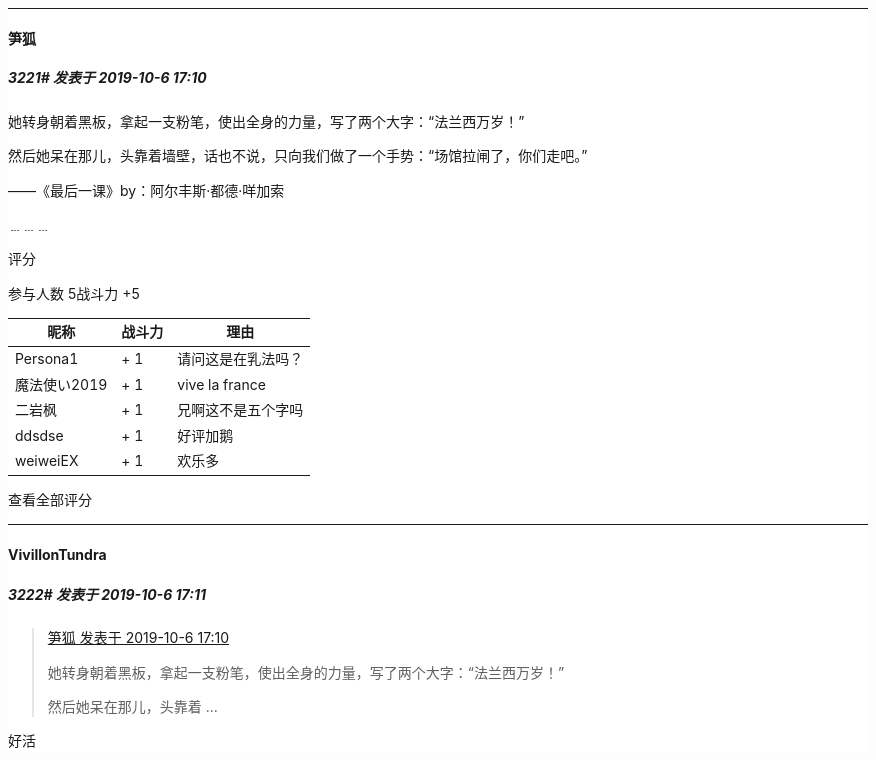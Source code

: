 





-----

####  笋狐  
##### 3221#       发表于 2019-10-6 17:10




她转身朝着黑板，拿起一支粉笔，使出全身的力量，写了两个大字：“法兰西万岁！”

然后她呆在那儿，头靠着墙壁，话也不说，只向我们做了一个手势：“场馆拉闸了，你们走吧。”


——《最后一课》by：阿尔丰斯·都德·咩加索



﹍﹍﹍

评分





 参与人数 5战斗力 +5

|昵称|战斗力|理由|
|----|---|---|
| Persona1| + 1|请问这是在乳法吗？|
| 魔法使い2019| + 1|vive la france|
| 二岩枫| + 1|兄啊这不是五个字吗|
| ddsdse| + 1|好评加鹅|
| weiweiEX| + 1|欢乐多|



查看全部评分






-----

####  VivillonTundra  
##### 3222#       发表于 2019-10-6 17:11



<blockquote><a href="httphttps://bbs.saraba1st.com/2b/forum.php?mod=redirect&amp;goto=findpost&amp;pid=45149675&amp;ptid=1856302" target="_blank">笋狐 发表于 2019-10-6 17:10</a>

她转身朝着黑板，拿起一支粉笔，使出全身的力量，写了两个大字：“法兰西万岁！”

然后她呆在那儿，头靠着 ...</blockquote>
好活
